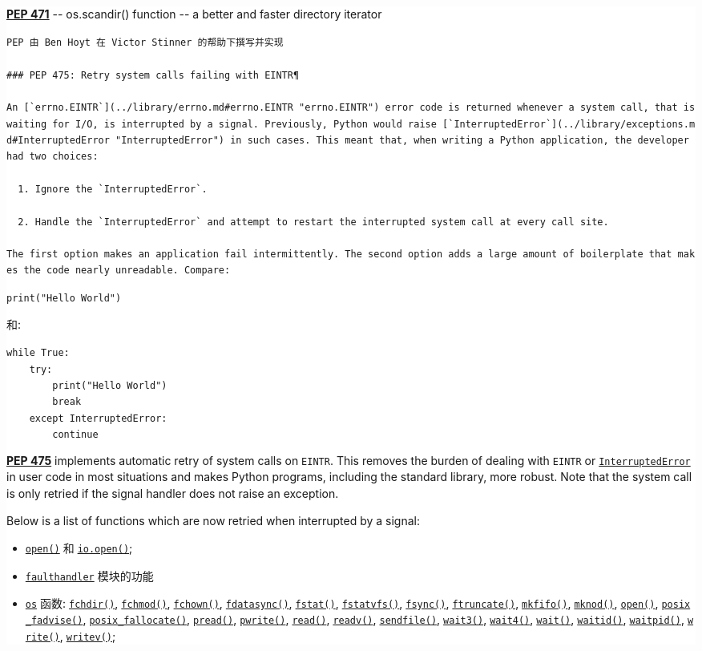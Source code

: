 [**PEP 471**](https://peps.python.org/pep-0471/) \-- os.scandir() function -- a better and faster directory iterator

    

~~~
PEP 由 Ben Hoyt 在 Victor Stinner 的帮助下撰写并实现

### PEP 475: Retry system calls failing with EINTR¶

An [`errno.EINTR`](../library/errno.md#errno.EINTR "errno.EINTR") error code is returned whenever a system call, that is waiting for I/O, is interrupted by a signal. Previously, Python would raise [`InterruptedError`](../library/exceptions.md#InterruptedError "InterruptedError") in such cases. This meant that, when writing a Python application, the developer had two choices:

  1. Ignore the `InterruptedError`.

  2. Handle the `InterruptedError` and attempt to restart the interrupted system call at every call site.

The first option makes an application fail intermittently. The second option adds a large amount of boilerplate that makes the code nearly unreadable. Compare:
~~~
    
    
~~~
print("Hello World")
~~~

和:

    
    
~~~
while True:
    try:
        print("Hello World")
        break
    except InterruptedError:
        continue
~~~

[**PEP 475**](https://peps.python.org/pep-0475/) implements automatic retry of system calls on `EINTR`. This removes the burden of dealing with `EINTR` or [`InterruptedError`](../library/exceptions.md#InterruptedError "InterruptedError") in user code in most situations and makes Python programs, including the standard library, more robust. Note that the system call is only retried if the signal handler does not raise an exception.

Below is a list of functions which are now retried when interrupted by a signal:

  * [`open()`](../library/functions.md#open "open") 和 [`io.open()`](../library/io.md#io.open "io.open");

  * [`faulthandler`](../library/faulthandler.md#module-faulthandler "faulthandler: Dump the Python traceback.") 模块的功能

  * [`os`](../library/os.md#module-os "os: Miscellaneous operating system interfaces.") 函数: [`fchdir()`](../library/os.md#os.fchdir "os.fchdir"), [`fchmod()`](../library/os.md#os.fchmod "os.fchmod"), [`fchown()`](../library/os.md#os.fchown "os.fchown"), [`fdatasync()`](../library/os.md#os.fdatasync "os.fdatasync"), [`fstat()`](../library/os.md#os.fstat "os.fstat"), [`fstatvfs()`](../library/os.md#os.fstatvfs "os.fstatvfs"), [`fsync()`](../library/os.md#os.fsync "os.fsync"), [`ftruncate()`](../library/os.md#os.ftruncate "os.ftruncate"), [`mkfifo()`](../library/os.md#os.mkfifo "os.mkfifo"), [`mknod()`](../library/os.md#os.mknod "os.mknod"), [`open()`](../library/os.md#os.open "os.open"), [`posix_fadvise()`](../library/os.md#os.posix_fadvise "os.posix_fadvise"), [`posix_fallocate()`](../library/os.md#os.posix_fallocate "os.posix_fallocate"), [`pread()`](../library/os.md#os.pread "os.pread"), [`pwrite()`](../library/os.md#os.pwrite "os.pwrite"), [`read()`](../library/os.md#os.read "os.read"), [`readv()`](../library/os.md#os.readv "os.readv"), [`sendfile()`](../library/os.md#os.sendfile "os.sendfile"), [`wait3()`](../library/os.md#os.wait3 "os.wait3"), [`wait4()`](../library/os.md#os.wait4 "os.wait4"), [`wait()`](../library/os.md#os.wait "os.wait"), [`waitid()`](../library/os.md#os.waitid "os.waitid"), [`waitpid()`](../library/os.md#os.waitpid "os.waitpid"), [`write()`](../library/os.md#os.write "os.write"), [`writev()`](../library/os.md#os.writev "os.writev");